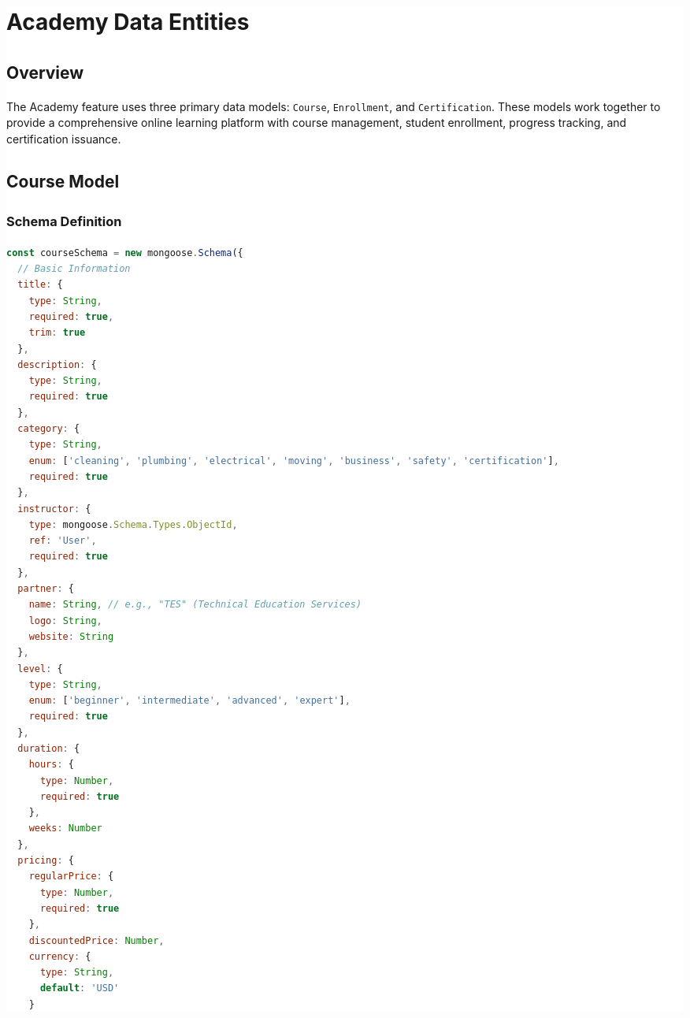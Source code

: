 # Academy Data Entities

## Overview

The Academy feature uses three primary data models: `Course`, `Enrollment`, and `Certification`. These models work together to provide a comprehensive online learning platform with course management, student enrollment, progress tracking, and certification issuance.

## Course Model

### Schema Definition

```javascript
const courseSchema = new mongoose.Schema({
  // Basic Information
  title: {
    type: String,
    required: true,
    trim: true
  },
  description: {
    type: String,
    required: true
  },
  category: {
    type: String,
    enum: ['cleaning', 'plumbing', 'electrical', 'moving', 'business', 'safety', 'certification'],
    required: true
  },
  instructor: {
    type: mongoose.Schema.Types.ObjectId,
    ref: 'User',
    required: true
  },
  partner: {
    name: String, // e.g., "TES" (Technical Education Services)
    logo: String,
    website: String
  },
  level: {
    type: String,
    enum: ['beginner', 'intermediate', 'advanced', 'expert'],
    required: true
  },
  duration: {
    hours: {
      type: Number,
      required: true
    },
    weeks: Number
  },
  pricing: {
    regularPrice: {
      type: Number,
      required: true
    },
    discountedPrice: Number,
    currency: {
      type: String,
      default: 'USD'
    }
```